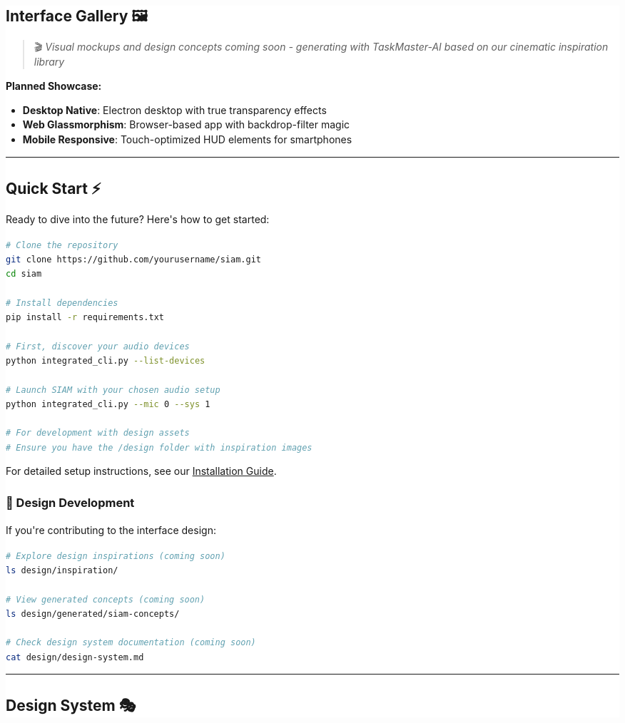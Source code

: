 ## Interface Gallery 🖼️

> 🎬 *Visual mockups and design concepts coming soon - generating with TaskMaster-AI based on our cinematic inspiration library*

**Planned Showcase:**
- **Desktop Native**: Electron desktop with true transparency effects
- **Web Glassmorphism**: Browser-based app with backdrop-filter magic  
- **Mobile Responsive**: Touch-optimized HUD elements for smartphones

---

## Quick Start ⚡

Ready to dive into the future? Here's how to get started:

```bash
# Clone the repository
git clone https://github.com/yourusername/siam.git
cd siam

# Install dependencies
pip install -r requirements.txt

# First, discover your audio devices
python integrated_cli.py --list-devices

# Launch SIAM with your chosen audio setup
python integrated_cli.py --mic 0 --sys 1

# For development with design assets
# Ensure you have the /design folder with inspiration images
```

For detailed setup instructions, see our [Installation Guide](docs/installation.md).

### 🎨 Design Development

If you're contributing to the interface design:

```bash
# Explore design inspirations (coming soon)
ls design/inspiration/

# View generated concepts (coming soon) 
ls design/generated/siam-concepts/

# Check design system documentation (coming soon)
cat design/design-system.md
```

---

## Design System 🎭
